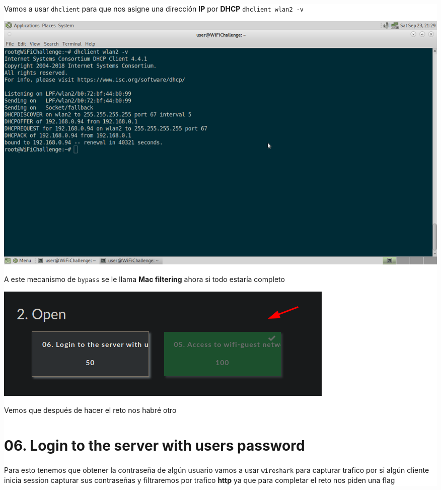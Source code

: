 
Vamos a usar `dhclient` para que nos asigne una dirección **IP** por **DHCP** `dhclient wlan2 -v`

![](/assets/images/wifi-challenge-lab/zi.png)

A este mecanismo de `bypass` se le llama **Mac filtering** ahora si todo estaría completo 

![](/assets/images/wifi-challenge-lab/5.png)

Vemos que después de hacer el reto nos habré otro

# 06. Login to the server with users password 

Para esto tenemos que obtener la contraseña de algún usuario vamos a usar `wireshark` para capturar trafico por si algún cliente inicia session capturar sus contraseñas y filtraremos por trafico **http** ya que para completar el reto nos piden una flag
